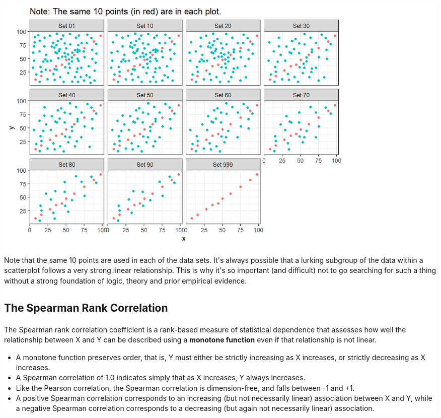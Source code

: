 <img src="10_straightlinesandcorrelation_files/figure-html/c10_correxfig13-1.png" width="672" />

Note that the same 10 points are used in each of the data sets. It's always possible that a lurking subgroup of the data within a scatterplot follows a very strong linear relationship. This is why it's so important (and difficult) not to go searching for such a thing without a strong foundation of logic, theory and prior empirical evidence.



## The Spearman Rank Correlation

The Spearman rank correlation coefficient is a rank-based measure of statistical dependence that assesses how well the relationship between X and Y can be described using a **monotone function** even if that relationship is not linear. 

- A monotone function preserves order, that is, Y must either be strictly increasing as X increases, or strictly decreasing as X increases.
- A Spearman correlation of 1.0 indicates simply that as X increases, Y always increases.
- Like the Pearson correlation, the Spearman correlation is dimension-free, and falls between -1 and +1.
- A positive Spearman correlation corresponds to an increasing (but not necessarily linear) association between X and Y, while a negative Spearman correlation corresponds to a decreasing (but again not necessarily linear) association.
